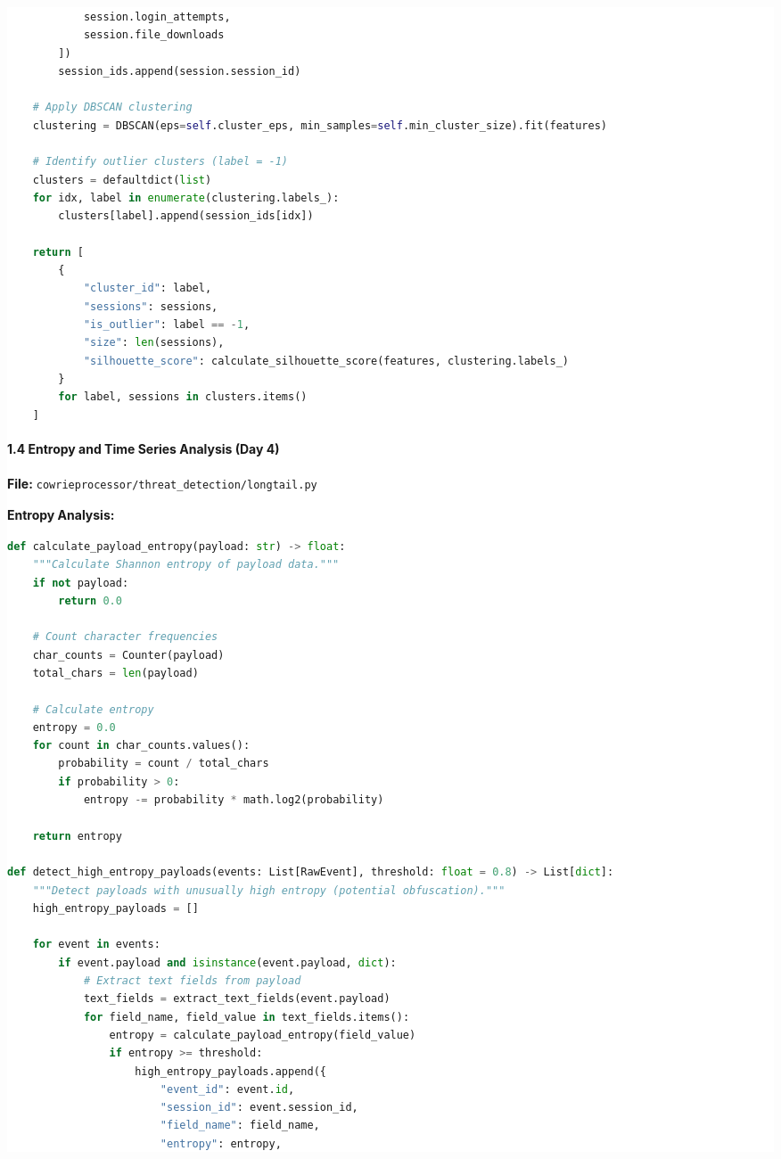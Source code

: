 ```python
            session.login_attempts,
            session.file_downloads
        ])
        session_ids.append(session.session_id)
    
    # Apply DBSCAN clustering
    clustering = DBSCAN(eps=self.cluster_eps, min_samples=self.min_cluster_size).fit(features)
    
    # Identify outlier clusters (label = -1)
    clusters = defaultdict(list)
    for idx, label in enumerate(clustering.labels_):
        clusters[label].append(session_ids[idx])
    
    return [
        {
            "cluster_id": label,
            "sessions": sessions,
            "is_outlier": label == -1,
            "size": len(sessions),
            "silhouette_score": calculate_silhouette_score(features, clustering.labels_)
        }
        for label, sessions in clusters.items()
    ]
```

#### 1.4 Entropy and Time Series Analysis (Day 4)
**File:** `cowrieprocessor/threat_detection/longtail.py`

**Entropy Analysis:**
```python
def calculate_payload_entropy(payload: str) -> float:
    """Calculate Shannon entropy of payload data."""
    if not payload:
        return 0.0
    
    # Count character frequencies
    char_counts = Counter(payload)
    total_chars = len(payload)
    
    # Calculate entropy
    entropy = 0.0
    for count in char_counts.values():
        probability = count / total_chars
        if probability > 0:
            entropy -= probability * math.log2(probability)
    
    return entropy

def detect_high_entropy_payloads(events: List[RawEvent], threshold: float = 0.8) -> List[dict]:
    """Detect payloads with unusually high entropy (potential obfuscation)."""
    high_entropy_payloads = []
    
    for event in events:
        if event.payload and isinstance(event.payload, dict):
            # Extract text fields from payload
            text_fields = extract_text_fields(event.payload)
            for field_name, field_value in text_fields.items():
                entropy = calculate_payload_entropy(field_value)
                if entropy >= threshold:
                    high_entropy_payloads.append({
                        "event_id": event.id,
                        "session_id": event.session_id,
                        "field_name": field_name,
                        "entropy": entropy,
```